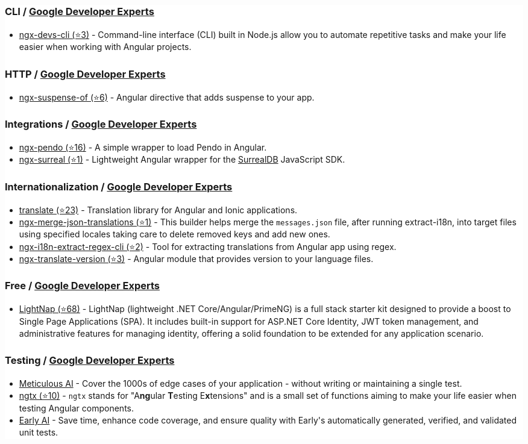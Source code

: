 ### CLI / [Google Developer Experts](https://developers.google.com/experts/all/technology/web-technologies)

*   [ngx-devs-cli (⭐3)](https://github.com/ngx-devs/ngx-devs-cli) - Command-line interface (CLI) built in Node.js allow you to automate repetitive tasks and make your life easier when working with Angular projects.

### HTTP / [Google Developer Experts](https://developers.google.com/experts/all/technology/web-technologies)

*   [ngx-suspense-of (⭐6)](https://github.com/Celtian/ngx-suspense-of) - Angular directive that adds suspense to your app.

### Integrations / [Google Developer Experts](https://developers.google.com/experts/all/technology/web-technologies)

*   [ngx-pendo (⭐16)](https://github.com/yociduo/ngx-pendo) - A simple wrapper to load Pendo in Angular.
*   [ngx-surreal (⭐1)](https://github.com/vandaeldev/ngx-surreal) - Lightweight Angular wrapper for the [SurrealDB](https://surrealdb.com/) JavaScript SDK.

### Internationalization / [Google Developer Experts](https://developers.google.com/experts/all/technology/web-technologies)

*   [translate (⭐23)](https://github.com/ngstack/translate) - Translation library for Angular and Ionic applications.
*   [ngx-merge-json-translations (⭐1)](https://github.com/jonnomk/ngx-merge-json-translations) - This builder helps merge the `messages.json` file, after running extract-i18n, into target files using specified locales taking care to delete removed keys and add new ones.
*   [ngx-i18n-extract-regex-cli (⭐2)](https://github.com/Celtian/ngx-i18n-extract-regex-cli) - Tool for extracting translations from Angular app using regex.
*   [ngx-translate-version (⭐3)](https://github.com/Celtian/ngx-translate-version) - Angular module that provides version to your language files.

### Free / [Google Developer Experts](https://developers.google.com/experts/all/technology/web-technologies)

*   [LightNap (⭐68)](https://github.com/SharpLogic/LightNap) - LightNap (lightweight .NET Core/Angular/PrimeNG) is a full stack starter kit designed to provide a boost to Single Page Applications (SPA). It includes built-in support for ASP.NET Core Identity, JWT token management, and administrative features for managing identity, offering a solid foundation to be extended for any application scenario.

### Testing / [Google Developer Experts](https://developers.google.com/experts/all/technology/web-technologies)

*   [Meticulous AI](https://www.meticulous.ai/) - Cover the 1000s of edge cases of your application - without writing or maintaining a single test.
*   [ngtx (⭐10)](https://github.com/Centigrade/ngtx) - `ngtx` stands for "A**ng**ular **T**esting E**x**tensions" and is a small set of functions aiming to make your life easier when testing Angular components.
*   [Early AI](https://www.startearly.ai/) - Save time, enhance code coverage, and ensure quality with Early's automatically generated, verified, and validated unit tests.
